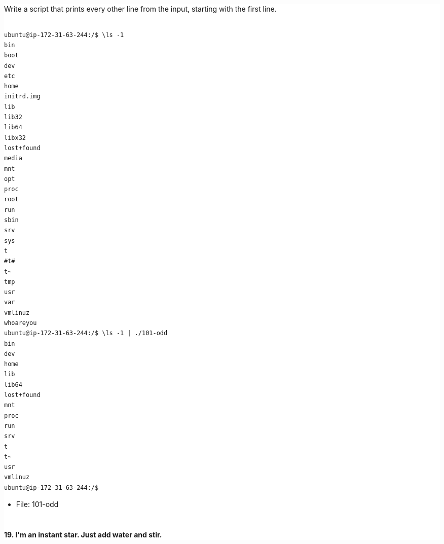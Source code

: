 Write a script that prints every other line from the input, starting with the first line.
##
	ubuntu@ip-172-31-63-244:/$ \ls -1
	bin
	boot
	dev
	etc
	home
	initrd.img
	lib
	lib32
	lib64
	libx32
	lost+found
	media
	mnt
	opt
	proc
	root
	run
	sbin
	srv
	sys
	t
	#t#
	t~
	tmp
	usr
	var
	vmlinuz
	whoareyou
	ubuntu@ip-172-31-63-244:/$ \ls -1 | ./101-odd
	bin
	dev
	home
	lib
	lib64
	lost+found
	mnt
	proc
	run
	srv
	t
	t~
	usr
	vmlinuz
	ubuntu@ip-172-31-63-244:/$

* File: 101-odd
#
#### 19. I'm an instant star. Just add water and stir.
